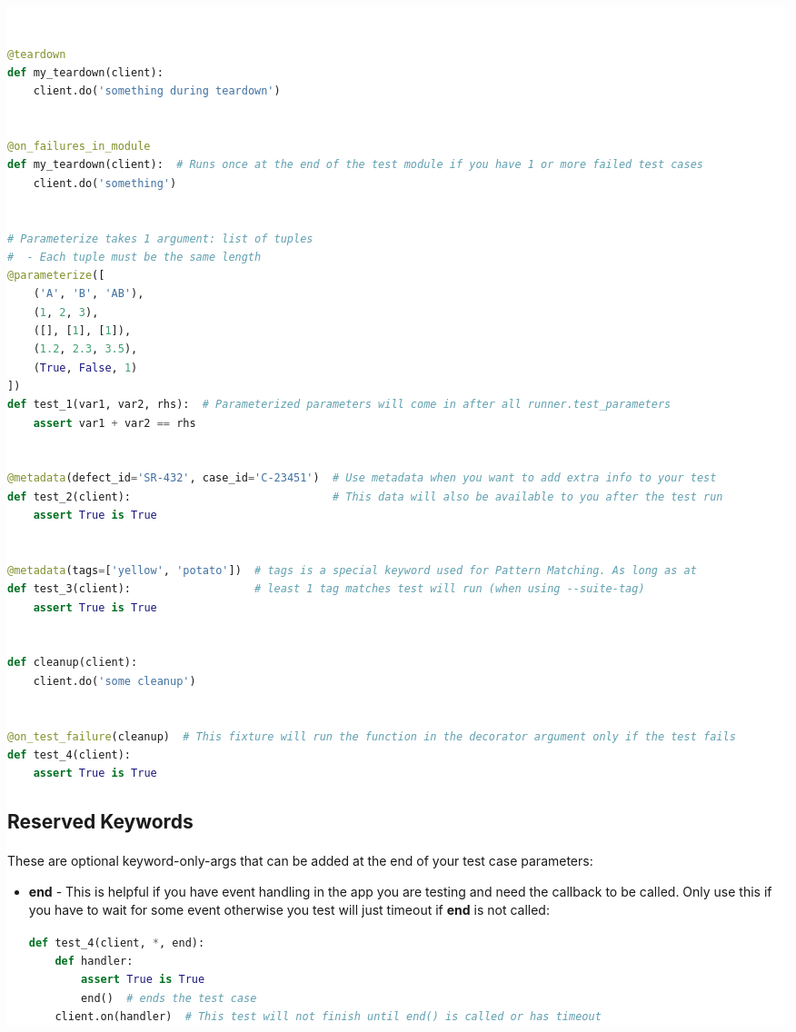 ``` python


@teardown
def my_teardown(client):
    client.do('something during teardown')


@on_failures_in_module
def my_teardown(client):  # Runs once at the end of the test module if you have 1 or more failed test cases
    client.do('something')


# Parameterize takes 1 argument: list of tuples
#  - Each tuple must be the same length
@parameterize([
    ('A', 'B', 'AB'),
    (1, 2, 3),
    ([], [1], [1]),
    (1.2, 2.3, 3.5),
    (True, False, 1)
])
def test_1(var1, var2, rhs):  # Parameterized parameters will come in after all runner.test_parameters
    assert var1 + var2 == rhs


@metadata(defect_id='SR-432', case_id='C-23451')  # Use metadata when you want to add extra info to your test
def test_2(client):                               # This data will also be available to you after the test run
    assert True is True


@metadata(tags=['yellow', 'potato'])  # tags is a special keyword used for Pattern Matching. As long as at
def test_3(client):                   # least 1 tag matches test will run (when using --suite-tag)
    assert True is True


def cleanup(client):
    client.do('some cleanup')


@on_test_failure(cleanup)  # This fixture will run the function in the decorator argument only if the test fails
def test_4(client):
    assert True is True
```

## Reserved Keywords
These are optional keyword-only-args that can be added at the end of your test case parameters:
- **end** - This is helpful if you have event handling in the app you are testing and need the callback to be called. Only use this if you have to wait for some event otherwise you test will just timeout if **end** is not called:
    ``` python
    def test_4(client, *, end):
        def handler:
            assert True is True
            end()  # ends the test case
        client.on(handler)  # This test will not finish until end() is called or has timeout
    ```